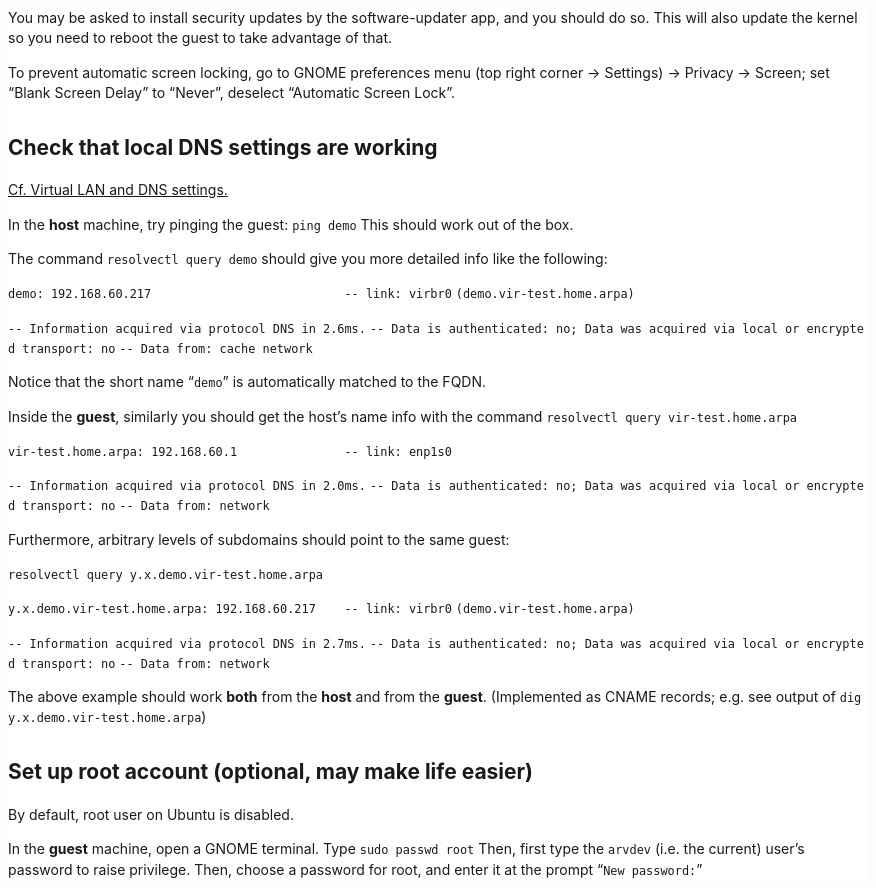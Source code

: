 You may be asked to install security updates by the software-updater app, and you should do so. This will also update the kernel so you need to reboot the guest to take advantage of that.

To prevent automatic screen locking, go to GNOME preferences menu (top right corner \-\> Settings) \-\> Privacy \-\> Screen; set “Blank Screen Delay” to “Never”, deselect “Automatic Screen Lock”.

## Check that local DNS settings are working

[Cf. Virtual LAN and DNS settings.](#bookmark=id.tsixnbe4fzhq)

In the **host** machine, try pinging the guest:
	`ping demo`
This should work out of the box.

The command
	`resolvectl query demo`
should give you more detailed info like the following:

`demo: 192.168.60.217                           -- link: virbr0`
      `(demo.vir-test.home.arpa)`

`-- Information acquired via protocol DNS in 2.6ms.`
`-- Data is authenticated: no; Data was acquired via local or encrypted transport: no`
`-- Data from: cache network`

Notice that the short name “`demo`” is automatically matched to the FQDN.

Inside the **guest**, similarly you should get the host’s name info with the command
	`resolvectl query vir-test.home.arpa`

`vir-test.home.arpa: 192.168.60.1               -- link: enp1s0`

`-- Information acquired via protocol DNS in 2.0ms.`
`-- Data is authenticated: no; Data was acquired via local or encrypted transport: no`
`-- Data from: network`

Furthermore, arbitrary levels of subdomains should point to the same guest:

`resolvectl query y.x.demo.vir-test.home.arpa`

`y.x.demo.vir-test.home.arpa: 192.168.60.217    -- link: virbr0`
                             `(demo.vir-test.home.arpa)`

`-- Information acquired via protocol DNS in 2.7ms.`
`-- Data is authenticated: no; Data was acquired via local or encrypted transport: no`
`-- Data from: network`

The above example should work **both** from the **host** and from the **guest**. (Implemented as CNAME records; e.g. see output of `dig y.x.demo.vir-test.home.arpa`)

## Set up root account (optional, may make life easier)

By default, root user on Ubuntu is disabled.

In the **guest** machine, open a GNOME terminal. Type
`sudo passwd root`
Then, first type the `arvdev` (i.e. the current) user’s password to raise privilege. Then, choose a password for root, and enter it at the prompt “`New password:`”
